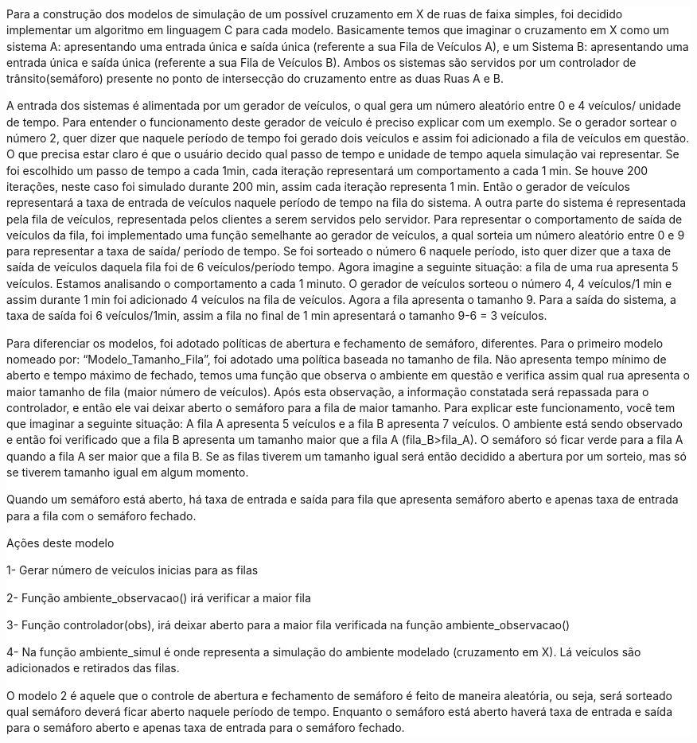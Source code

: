 Para a construção dos modelos de simulação de um possível cruzamento em X de ruas de faixa simples, foi decidido implementar um algoritmo em linguagem C para cada modelo. Basicamente temos que imaginar o cruzamento em X como um sistema A: apresentando uma entrada única e saída única (referente a sua Fila de Veículos A), e um Sistema B: apresentando uma entrada única e saída única (referente a sua Fila de Veículos B). Ambos os sistemas são servidos por um controlador de trânsito(semáforo) presente no ponto de intersecção do cruzamento entre as duas Ruas A e B. 

A entrada dos sistemas é alimentada por um gerador de veículos, o qual gera um número aleatório entre 0 e 4 veículos/ unidade de tempo. Para entender o funcionamento deste gerador de veículo é preciso explicar com um exemplo. Se o gerador sortear o número 2, quer dizer que naquele período de tempo foi gerado dois veículos e assim foi adicionado a fila de veículos em questão. O que precisa estar claro é que o usuário decido qual passo de tempo e unidade de tempo aquela simulação vai representar. Se foi escolhido um passo de tempo a cada 1min, cada iteração representará um comportamento a cada 1 min. Se houve 200 iterações, neste caso foi simulado durante 200 min, assim cada iteração representa 1 min. Então o gerador de veículos representará a taxa de entrada de veículos naquele período de tempo na fila do sistema. A outra parte do sistema é representada pela fila de veículos, representada pelos clientes a serem servidos pelo servidor. Para representar o comportamento de saída de veículos da fila, foi implementado uma função semelhante ao gerador de veículos, a qual sorteia um número aleatório entre 0 e 9 para representar a taxa de saída/ período de tempo. Se foi sorteado o número 6 naquele período, isto quer dizer que a taxa de saída de veículos daquela fila foi de 6 veículos/período tempo. Agora imagine a seguinte situação: a fila de uma rua apresenta 5 veículos. Estamos analisando o comportamento a cada 1 minuto. O gerador de veículos sorteou o número 4, 4 veículos/1 min e assim durante 1 min foi adicionado 4 veículos na fila de veículos. Agora a fila apresenta o tamanho 9. Para a saída do sistema, a taxa de saída foi 6 veículos/1min, assim a fila no final de 1 min apresentará o tamanho 9-6 = 3 veículos. 

Para diferenciar os modelos, foi adotado políticas de abertura e fechamento de semáforo, diferentes. Para o primeiro modelo nomeado por: “Modelo_Tamanho_Fila”, foi adotado uma política baseada no tamanho de fila. Não apresenta tempo mínimo de aberto e tempo máximo de fechado, temos uma função que observa o ambiente em questão e verifica assim qual rua apresenta o maior tamanho de fila (maior número de veículos). Após esta observação, a informação constatada será repassada para o controlador, e então ele vai deixar aberto o semáforo para a fila de maior tamanho. Para explicar este funcionamento, você tem que imaginar a seguinte situação: A fila A apresenta 5 veículos e a fila B apresenta 7 veículos. O ambiente está sendo observado e então foi verificado que a fila B apresenta um tamanho maior que a fila A (fila_B>fila_A). O semáforo só ficar verde para a fila A quando a fila A ser maior que a fila B. Se as filas tiverem um tamanho igual será então decidido a abertura por um sorteio, mas só se tiverem tamanho igual em algum momento.

Quando um semáforo está aberto, há taxa de entrada e saída para fila que apresenta semáforo aberto e apenas taxa de entrada para a fila com o semáforo fechado. 

Ações deste modelo

1-      Gerar número de veículos inicias para as filas

2-      Função ambiente_observacao() irá verificar a maior fila

3-      Função controlador(obs), irá deixar aberto para a maior fila verificada na função ambiente_observacao()

4-      Na função ambiente_simul é onde representa a simulação do ambiente modelado (cruzamento em X). Lá veículos são adicionados e retirados das filas.

O modelo 2 é aquele que o controle de abertura e fechamento de semáforo é feito de maneira aleatória, ou seja, será sorteado qual semáforo deverá ficar aberto naquele período de tempo. Enquanto o semáforo está aberto haverá taxa de entrada e saída para o semáforo aberto e apenas taxa de entrada para o semáforo fechado.
